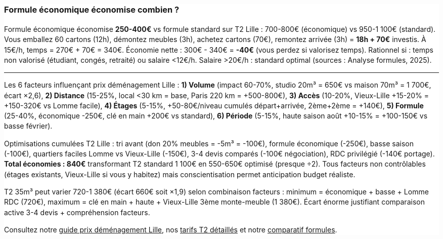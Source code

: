 ### Formule économique économise combien ?

Formule économique économise **250-400€** vs formule standard sur T2 Lille : 700-800€ (économique) vs 950-1 100€ (standard). Vous emballez 60 cartons (12h), démontez meubles (3h), achetez cartons (70€), remontez arrivée (3h) = **18h + 70€** investis. À 15€/h, temps = 270€ + 70€ = 340€. Économie nette : 300€ - 340€ = **-40€** (vous perdez si valorisez temps). Rationnel si : temps non valorisé (étudiant, congés, retraité) ou salaire <12€/h. Salaire >20€/h : standard optimal (sources : Analyse formules, 2025).

---

Les 6 facteurs influençant prix déménagement Lille : **1) Volume** (impact 60-70%, studio 20m³ = 650€ vs maison 70m³ = 1 700€, écart ×2,6), **2) Distance** (15-25%, local <30 km = base, Paris 220 km = +500-800€), **3) Accès** (10-20%, Vieux-Lille +15-20% = +150-320€ vs Lomme facile), **4) Étages** (5-15%, +50-80€/niveau cumulés départ+arrivée, 2ème+2ème = +140€), **5) Formule** (25-40%, économique -250€, clé en main +200€ vs standard), **6) Période** (5-15%, haute saison août +10-15% = +100-150€ vs basse février).

Optimisations cumulées T2 Lille : tri avant (don 20% meubles = -5m³ = -100€), formule économique (-250€), basse saison (-100€), quartiers faciles Lomme vs Vieux-Lille (-150€), 3-4 devis comparés (-100€ négociation), RDC privilégié (-140€ portage). **Total économies : 840€** transformant T2 standard 1 100€ en 550-650€ optimisé (presque ÷2). Tous facteurs non contrôlables (étages existants, Vieux-Lille si vous y habitez) mais conscientisation permet anticipation budget réaliste.

T2 35m³ peut varier 720-1 380€ (écart 660€ soit ×1,9) selon combinaison facteurs : minimum = économique + basse + Lomme RDC (720€), maximum = clé en main + haute + Vieux-Lille 3ème monte-meuble (1 380€). Écart énorme justifiant comparaison active 3-4 devis + compréhension facteurs.

Consultez notre [guide prix déménagement Lille](/blog/prix-demenagement-lille/prix-demenagement-lille-guide), nos [tarifs T2 détaillés](/blog/prix-demenagement-lille/prix-demenagement-t2-detaille-lille) et notre [comparatif formules](/blog/satellites/formule-economique-cle-en-main-lille).







